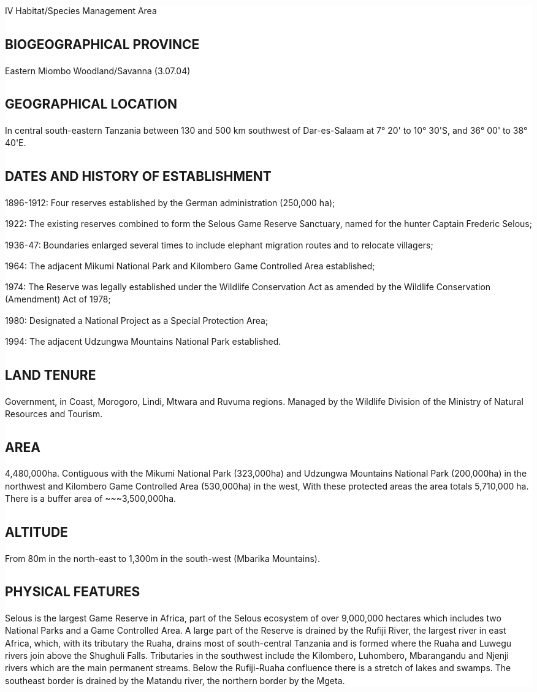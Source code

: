 IV Habitat/Species Management Area

BIOGEOGRAPHICAL PROVINCE
------------------------

Eastern Miombo Woodland/Savanna (3.07.04)

GEOGRAPHICAL LOCATION
---------------------

In central south-eastern Tanzania between 130 and 500 km southwest of Dar-es-Salaam at 7° 20' to 10° 30'S, and 36° 00' to 38° 40'E.

DATES AND HISTORY OF ESTABLISHMENT
----------------------------------

1896-1912: Four reserves established by the German administration (250,000 ha);

1922: The existing reserves combined to form the Selous Game Reserve Sanctuary, named for the hunter Captain Frederic Selous;

1936-47: Boundaries enlarged several times to include elephant migration routes and to relocate villagers;

1964: The adjacent Mikumi National Park and Kilombero Game Controlled Area established;

1974: The Reserve was legally established under the Wildlife Conservation Act as amended by the Wildlife Conservation (Amendment) Act of 1978;

1980: Designated a National Project as a Special Protection Area;

1994: The adjacent Udzungwa Mountains National Park established.

LAND TENURE
-----------

Government, in Coast, Morogoro, Lindi, Mtwara and Ruvuma regions. Managed by the Wildlife Division of the Ministry of Natural Resources and Tourism.

AREA
----

4,480,000ha. Contiguous with the Mikumi National Park (323,000ha) and Udzungwa Mountains National Park (200,000ha) in the northwest and Kilombero Game Controlled Area (530,000ha) in the west, With these protected areas the area totals 5,710,000 ha. There is a buffer area of ~\~~3,500,000ha.

ALTITUDE
--------

From 80m in the north-east to 1,300m in the south-west (Mbarika Mountains).

PHYSICAL FEATURES
-----------------

Selous is the largest Game Reserve in Africa, part of the Selous ecosystem of over 9,000,000 hectares which includes two National Parks and a Game Controlled Area. A large part of the Reserve is drained by the Rufiji River, the largest river in east Africa, which, with its tributary the Ruaha, drains most of south-central Tanzania and is formed where the Ruaha and Luwegu rivers join above the Shughuli Falls. Tributaries in the southwest include the Kilombero, Luhombero, Mbarangandu and Njenji rivers which are the main permanent streams. Below the Rufiji-Ruaha confluence there is a stretch of lakes and swamps. The southeast border is drained by the Matandu river, the northern border by the Mgeta.
